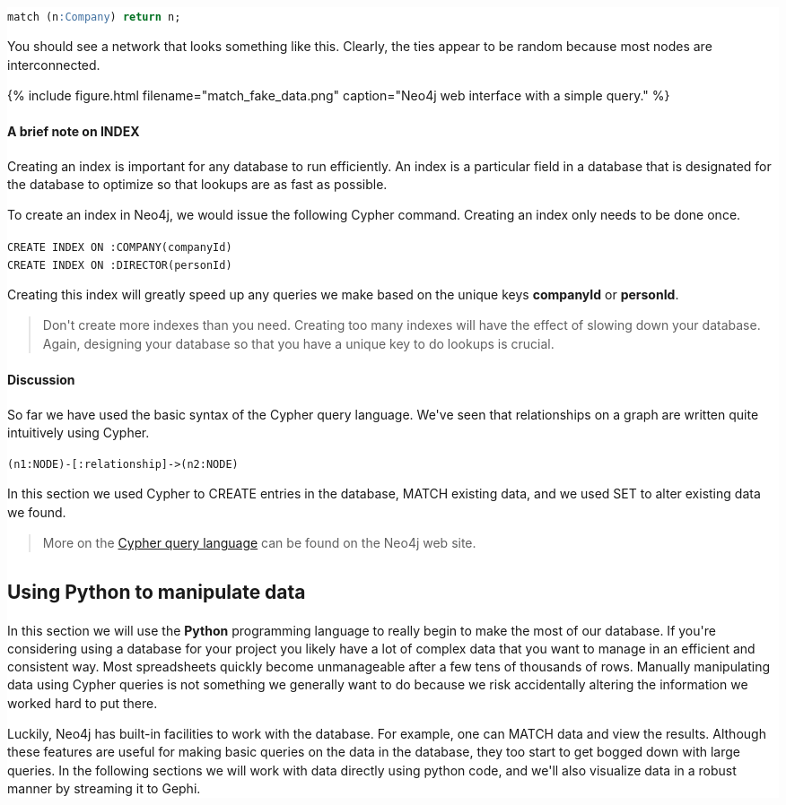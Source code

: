 ```sql
match (n:Company) return n;
```

You should see a network that looks something like this.
Clearly, the ties appear to be random because most nodes are interconnected.

{% include figure.html filename="match_fake_data.png" caption="Neo4j web interface with a simple query." %}

#### A brief note on INDEX

Creating an index is important for any database to run efficiently. 
An index is a particular field in a database that is designated for the database to optimize so that lookups are as fast as possible.

To create an index in Neo4j, we would issue the following Cypher command. 
Creating an index only needs to be done once.
```
CREATE INDEX ON :COMPANY(companyId)
CREATE INDEX ON :DIRECTOR(personId)
```
Creating this index will greatly speed up any queries we make based on the unique keys **companyId** or **personId**.

> Don't create more indexes than you need. 
> Creating too many indexes will have the effect of slowing down your database.
> Again, designing your database so that you have a unique key to do lookups is crucial.

#### Discussion
So far we have used the basic syntax of the Cypher query language. 
We've seen that relationships on a graph are written quite intuitively using Cypher.
```
(n1:NODE)-[:relationship]->(n2:NODE)
```
In this section we used Cypher to CREATE entries in the database, MATCH existing data, and we used SET to alter existing data we found.

> More on the [Cypher query language](https://neo4j.com/developer/cypher-query-language/) can be found on the Neo4j
> web site.

## Using Python to manipulate data

In this section we will use the **Python** programming language to really begin to make the most of our database.
If you're considering using a database for your project you likely have a lot of complex data that you want to manage in an efficient and consistent way.
Most spreadsheets quickly become unmanageable after a few tens of thousands of rows.
Manually manipulating data using Cypher queries is not something we generally want to do because we risk accidentally altering the information we worked
hard to put there.

Luckily, Neo4j has built-in facilities to work with the database. For example, one can MATCH data and view the results.
Although these features are useful for making basic queries on the data in the database, they too start to get bogged down with large queries.
In the following sections we will work with data directly using python code, and we'll also visualize data in a robust manner by streaming it to Gephi.
